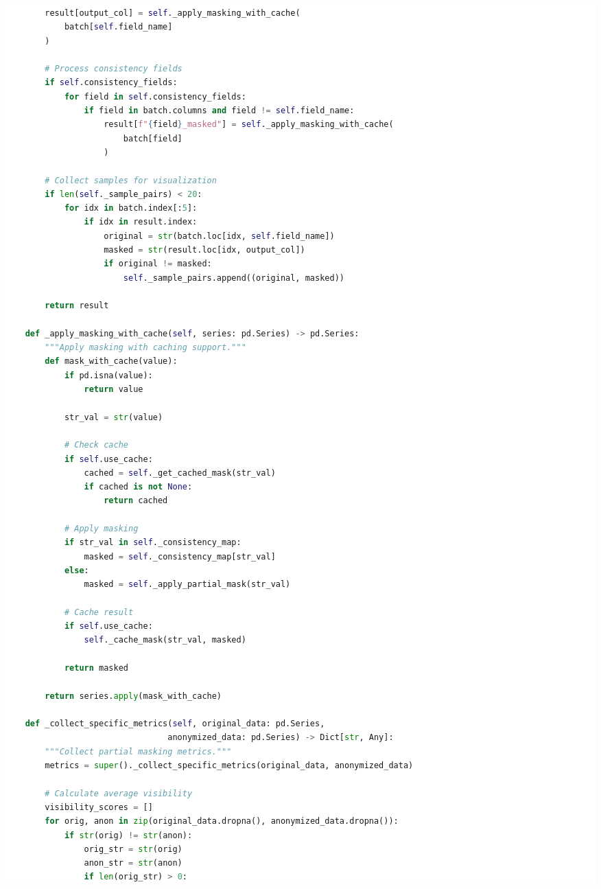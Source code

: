 ```python
        result[output_col] = self._apply_masking_with_cache(
            batch[self.field_name]
        )
        
        # Process consistency fields
        if self.consistency_fields:
            for field in self.consistency_fields:
                if field in batch.columns and field != self.field_name:
                    result[f"{field}_masked"] = self._apply_masking_with_cache(
                        batch[field]
                    )
        
        # Collect samples for visualization
        if len(self._sample_pairs) < 20:
            for idx in batch.index[:5]:
                if idx in result.index:
                    original = str(batch.loc[idx, self.field_name])
                    masked = str(result.loc[idx, output_col])
                    if original != masked:
                        self._sample_pairs.append((original, masked))
        
        return result
    
    def _apply_masking_with_cache(self, series: pd.Series) -> pd.Series:
        """Apply masking with caching support."""
        def mask_with_cache(value):
            if pd.isna(value):
                return value
            
            str_val = str(value)
            
            # Check cache
            if self.use_cache:
                cached = self._get_cached_mask(str_val)
                if cached is not None:
                    return cached
            
            # Apply masking
            if str_val in self._consistency_map:
                masked = self._consistency_map[str_val]
            else:
                masked = self._apply_partial_mask(str_val)
            
            # Cache result
            if self.use_cache:
                self._cache_mask(str_val, masked)
            
            return masked
        
        return series.apply(mask_with_cache)
    
    def _collect_specific_metrics(self, original_data: pd.Series,
                                 anonymized_data: pd.Series) -> Dict[str, Any]:
        """Collect partial masking metrics."""
        metrics = super()._collect_specific_metrics(original_data, anonymized_data)
        
        # Calculate average visibility
        visibility_scores = []
        for orig, anon in zip(original_data.dropna(), anonymized_data.dropna()):
            if str(orig) != str(anon):
                orig_str = str(orig)
                anon_str = str(anon)
                if len(orig_str) > 0:
```